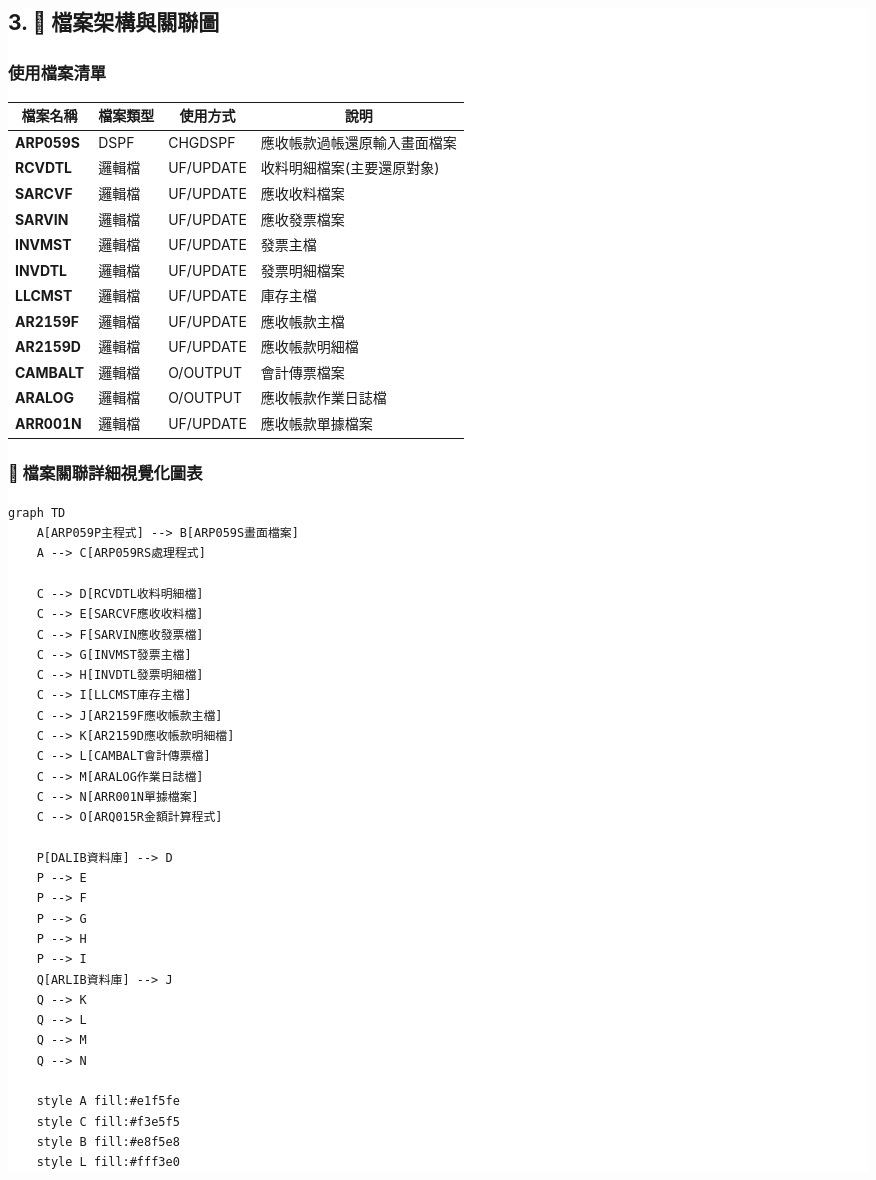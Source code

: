 ## 3. 🎯 檔案架構與關聯圖

### 使用檔案清單

| 檔案名稱 | 檔案類型 | 使用方式 | 說明 |
|----------|----------|----------|------|
| **ARP059S** | DSPF | CHGDSPF | 應收帳款過帳還原輸入畫面檔案 |
| **RCVDTL** | 邏輯檔 | UF/UPDATE | 收料明細檔案(主要還原對象) |
| **SARCVF** | 邏輯檔 | UF/UPDATE | 應收收料檔案 |
| **SARVIN** | 邏輯檔 | UF/UPDATE | 應收發票檔案 |
| **INVMST** | 邏輯檔 | UF/UPDATE | 發票主檔 |
| **INVDTL** | 邏輯檔 | UF/UPDATE | 發票明細檔案 |
| **LLCMST** | 邏輯檔 | UF/UPDATE | 庫存主檔 |
| **AR2159F** | 邏輯檔 | UF/UPDATE | 應收帳款主檔 |
| **AR2159D** | 邏輯檔 | UF/UPDATE | 應收帳款明細檔 |
| **CAMBALT** | 邏輯檔 | O/OUTPUT | 會計傳票檔案 |
| **ARALOG** | 邏輯檔 | O/OUTPUT | 應收帳款作業日誌檔 |
| **ARR001N** | 邏輯檔 | UF/UPDATE | 應收帳款單據檔案 |

### 🎯 檔案關聯詳細視覺化圖表

```mermaid
graph TD
    A[ARP059P主程式] --> B[ARP059S畫面檔案]
    A --> C[ARP059RS處理程式]
    
    C --> D[RCVDTL收料明細檔]
    C --> E[SARCVF應收收料檔]
    C --> F[SARVIN應收發票檔]
    C --> G[INVMST發票主檔]
    C --> H[INVDTL發票明細檔]
    C --> I[LLCMST庫存主檔]
    C --> J[AR2159F應收帳款主檔]
    C --> K[AR2159D應收帳款明細檔]
    C --> L[CAMBALT會計傳票檔]
    C --> M[ARALOG作業日誌檔]
    C --> N[ARR001N單據檔案]
    C --> O[ARQ015R金額計算程式]
    
    P[DALIB資料庫] --> D
    P --> E
    P --> F
    P --> G
    P --> H
    P --> I
    Q[ARLIB資料庫] --> J
    Q --> K
    Q --> L
    Q --> M
    Q --> N
    
    style A fill:#e1f5fe
    style C fill:#f3e5f5
    style B fill:#e8f5e8
    style L fill:#fff3e0
```